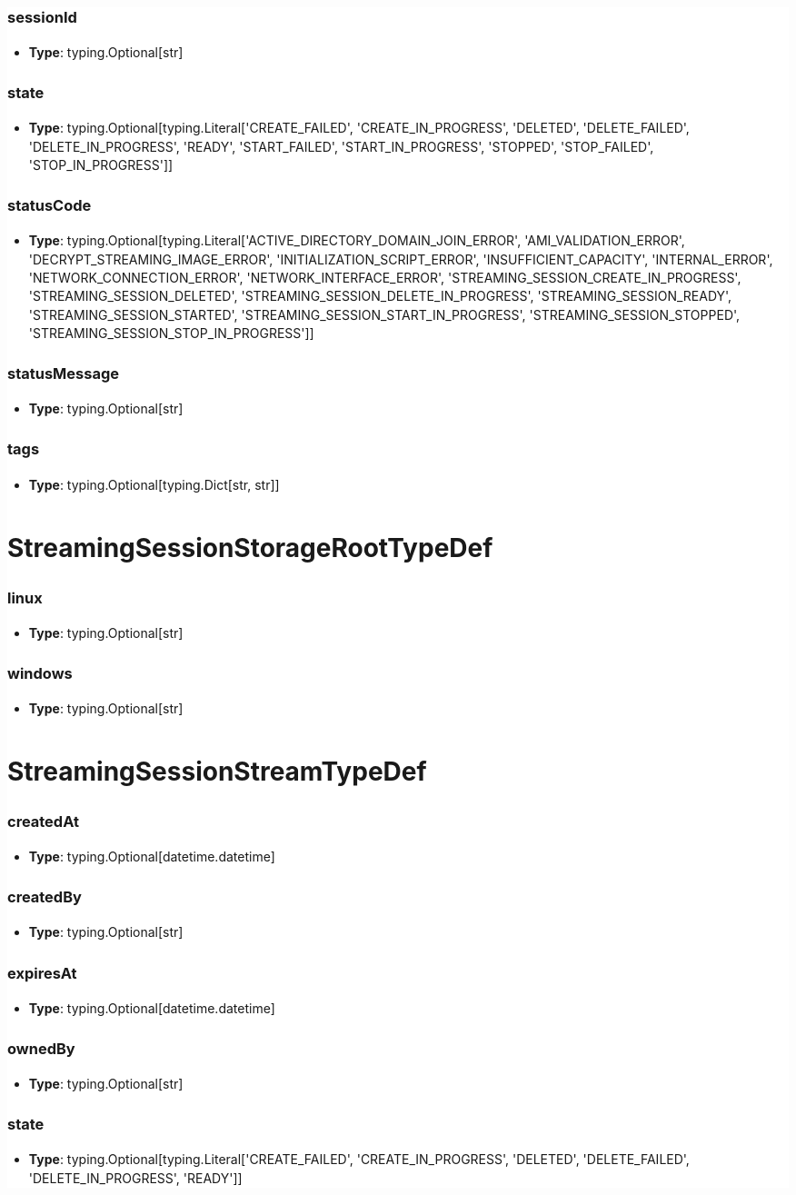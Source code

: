 ### sessionId
- **Type**: typing.Optional[str]

### state
- **Type**: typing.Optional[typing.Literal['CREATE_FAILED', 'CREATE_IN_PROGRESS', 'DELETED', 'DELETE_FAILED', 'DELETE_IN_PROGRESS', 'READY', 'START_FAILED', 'START_IN_PROGRESS', 'STOPPED', 'STOP_FAILED', 'STOP_IN_PROGRESS']]

### statusCode
- **Type**: typing.Optional[typing.Literal['ACTIVE_DIRECTORY_DOMAIN_JOIN_ERROR', 'AMI_VALIDATION_ERROR', 'DECRYPT_STREAMING_IMAGE_ERROR', 'INITIALIZATION_SCRIPT_ERROR', 'INSUFFICIENT_CAPACITY', 'INTERNAL_ERROR', 'NETWORK_CONNECTION_ERROR', 'NETWORK_INTERFACE_ERROR', 'STREAMING_SESSION_CREATE_IN_PROGRESS', 'STREAMING_SESSION_DELETED', 'STREAMING_SESSION_DELETE_IN_PROGRESS', 'STREAMING_SESSION_READY', 'STREAMING_SESSION_STARTED', 'STREAMING_SESSION_START_IN_PROGRESS', 'STREAMING_SESSION_STOPPED', 'STREAMING_SESSION_STOP_IN_PROGRESS']]

### statusMessage
- **Type**: typing.Optional[str]

### tags
- **Type**: typing.Optional[typing.Dict[str, str]]


# StreamingSessionStorageRootTypeDef

### linux
- **Type**: typing.Optional[str]

### windows
- **Type**: typing.Optional[str]


# StreamingSessionStreamTypeDef

### createdAt
- **Type**: typing.Optional[datetime.datetime]

### createdBy
- **Type**: typing.Optional[str]

### expiresAt
- **Type**: typing.Optional[datetime.datetime]

### ownedBy
- **Type**: typing.Optional[str]

### state
- **Type**: typing.Optional[typing.Literal['CREATE_FAILED', 'CREATE_IN_PROGRESS', 'DELETED', 'DELETE_FAILED', 'DELETE_IN_PROGRESS', 'READY']]
